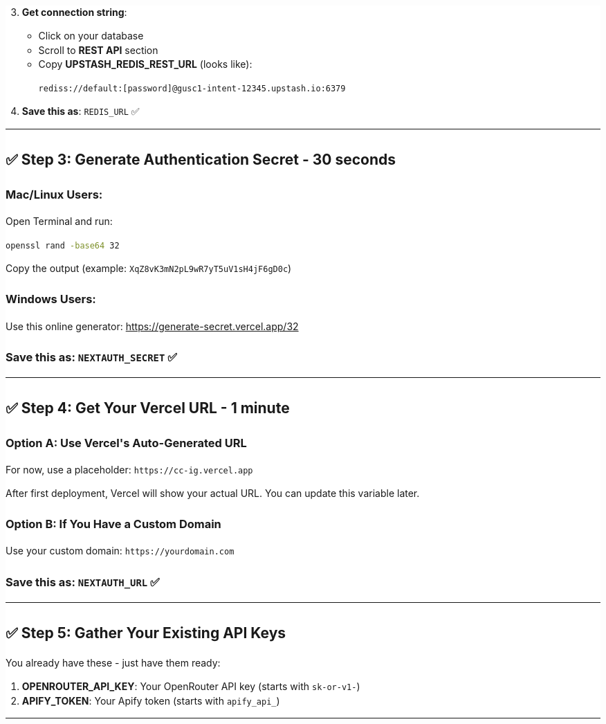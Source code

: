 3. **Get connection string**:
   - Click on your database
   - Scroll to **REST API** section
   - Copy **UPSTASH_REDIS_REST_URL** (looks like):
     ```
     rediss://default:[password]@gusc1-intent-12345.upstash.io:6379
     ```

4. **Save this as**: `REDIS_URL` ✅

---

## ✅ Step 3: Generate Authentication Secret - 30 seconds

### Mac/Linux Users:

Open Terminal and run:
```bash
openssl rand -base64 32
```

Copy the output (example: `XqZ8vK3mN2pL9wR7yT5uV1sH4jF6gD0c`)

### Windows Users:

Use this online generator: https://generate-secret.vercel.app/32

### Save this as: `NEXTAUTH_SECRET` ✅

---

## ✅ Step 4: Get Your Vercel URL - 1 minute

### Option A: Use Vercel's Auto-Generated URL

For now, use a placeholder: `https://cc-ig.vercel.app`

After first deployment, Vercel will show your actual URL. You can update this variable later.

### Option B: If You Have a Custom Domain

Use your custom domain: `https://yourdomain.com`

### Save this as: `NEXTAUTH_URL` ✅

---

## ✅ Step 5: Gather Your Existing API Keys

You already have these - just have them ready:

1. **OPENROUTER_API_KEY**: Your OpenRouter API key (starts with `sk-or-v1-`)
2. **APIFY_TOKEN**: Your Apify token (starts with `apify_api_`)

---